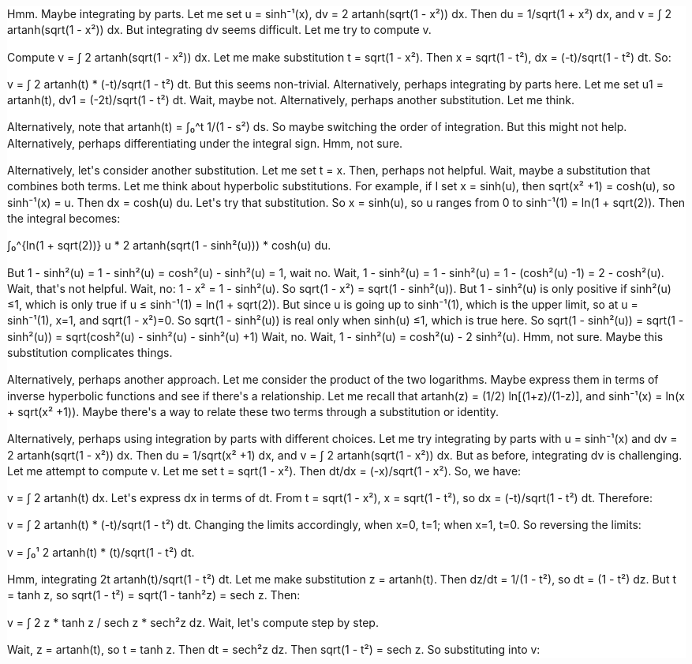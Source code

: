 Hmm. Maybe integrating by parts. Let me set u = sinh⁻¹(x), dv = 2 artanh(sqrt(1 - x²)) dx. Then du = 1/sqrt(1 + x²) dx, and v = ∫ 2 artanh(sqrt(1 - x²)) dx. But integrating dv seems difficult. Let me try to compute v.

Compute v = ∫ 2 artanh(sqrt(1 - x²)) dx. Let me make substitution t = sqrt(1 - x²). Then x = sqrt(1 - t²), dx = (-t)/sqrt(1 - t²) dt. So:

v = ∫ 2 artanh(t) * (-t)/sqrt(1 - t²) dt. But this seems non-trivial. Alternatively, perhaps integrating by parts here. Let me set u1 = artanh(t), dv1 = (-2t)/sqrt(1 - t²) dt. Wait, maybe not. Alternatively, perhaps another substitution. Let me think.

Alternatively, note that artanh(t) = ∫₀^t 1/(1 - s²) ds. So maybe switching the order of integration. But this might not help. Alternatively, perhaps differentiating under the integral sign. Hmm, not sure.

Alternatively, let's consider another substitution. Let me set t = x. Then, perhaps not helpful. Wait, maybe a substitution that combines both terms. Let me think about hyperbolic substitutions. For example, if I set x = sinh(u), then sqrt(x² +1) = cosh(u), so sinh⁻¹(x) = u. Then dx = cosh(u) du. Let's try that substitution. So x = sinh(u), so u ranges from 0 to sinh⁻¹(1) = ln(1 + sqrt(2)). Then the integral becomes:

∫₀^{ln(1 + sqrt(2))} u * 2 artanh(sqrt(1 - sinh²(u))) * cosh(u) du.

But 1 - sinh²(u) = 1 - sinh²(u) = cosh²(u) - sinh²(u) = 1, wait no. Wait, 1 - sinh²(u) = 1 - sinh²(u) = 1 - (cosh²(u) -1) = 2 - cosh²(u). Wait, that's not helpful. Wait, no: 1 - x² = 1 - sinh²(u). So sqrt(1 - x²) = sqrt(1 - sinh²(u)). But 1 - sinh²(u) is only positive if sinh²(u) ≤1, which is only true if u ≤ sinh⁻¹(1) = ln(1 + sqrt(2)). But since u is going up to sinh⁻¹(1), which is the upper limit, so at u = sinh⁻¹(1), x=1, and sqrt(1 - x²)=0. So sqrt(1 - sinh²(u)) is real only when sinh(u) ≤1, which is true here. So sqrt(1 - sinh²(u)) = sqrt(1 - sinh²(u)) = sqrt(cosh²(u) - sinh²(u) - sinh²(u) +1) Wait, no. Wait, 1 - sinh²(u) = cosh²(u) - 2 sinh²(u). Hmm, not sure. Maybe this substitution complicates things.

Alternatively, perhaps another approach. Let me consider the product of the two logarithms. Maybe express them in terms of inverse hyperbolic functions and see if there's a relationship. Let me recall that artanh(z) = (1/2) ln[(1+z)/(1-z)], and sinh⁻¹(x) = ln(x + sqrt(x² +1)). Maybe there's a way to relate these two terms through a substitution or identity.

Alternatively, perhaps using integration by parts with different choices. Let me try integrating by parts with u = sinh⁻¹(x) and dv = 2 artanh(sqrt(1 - x²)) dx. Then du = 1/sqrt(x² +1) dx, and v = ∫ 2 artanh(sqrt(1 - x²)) dx. But as before, integrating dv is challenging. Let me attempt to compute v. Let me set t = sqrt(1 - x²). Then dt/dx = (-x)/sqrt(1 - x²). So, we have:

v = ∫ 2 artanh(t) dx. Let's express dx in terms of dt. From t = sqrt(1 - x²), x = sqrt(1 - t²), so dx = (-t)/sqrt(1 - t²) dt. Therefore:

v = ∫ 2 artanh(t) * (-t)/sqrt(1 - t²) dt. Changing the limits accordingly, when x=0, t=1; when x=1, t=0. So reversing the limits:

v = ∫₀¹ 2 artanh(t) * (t)/sqrt(1 - t²) dt.

Hmm, integrating 2t artanh(t)/sqrt(1 - t²) dt. Let me make substitution z = artanh(t). Then dz/dt = 1/(1 - t²), so dt = (1 - t²) dz. But t = tanh z, so sqrt(1 - t²) = sqrt(1 - tanh²z) = sech z. Then:

v = ∫ 2 z * tanh z / sech z * sech²z dz. Wait, let's compute step by step.

Wait, z = artanh(t), so t = tanh z. Then dt = sech²z dz. Then sqrt(1 - t²) = sech z. So substituting into v:
